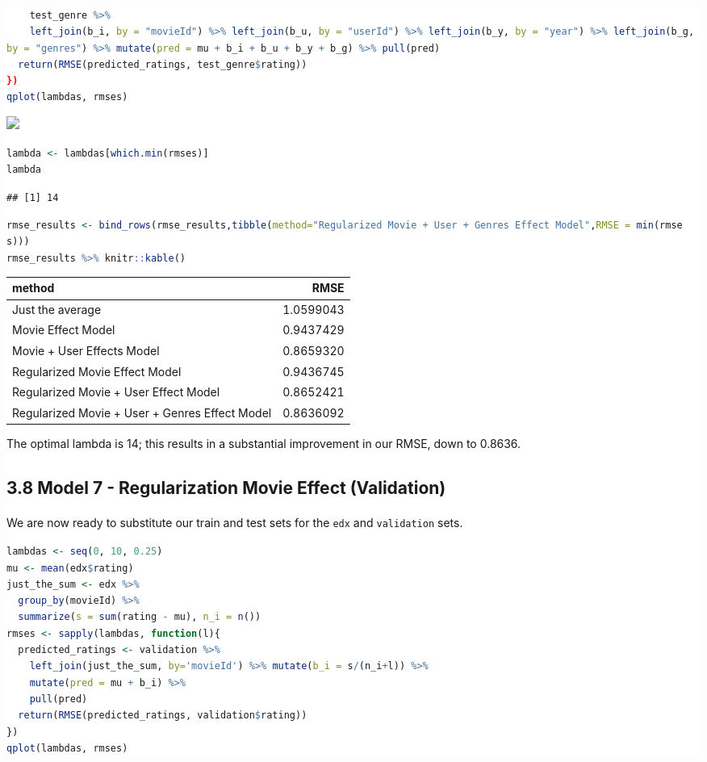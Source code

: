 ``` r
    test_genre %>%
    left_join(b_i, by = "movieId") %>% left_join(b_u, by = "userId") %>% left_join(b_y, by = "year") %>% left_join(b_g, by = "genres") %>% mutate(pred = mu + b_i + b_u + b_y + b_g) %>% pull(pred)
  return(RMSE(predicted_ratings, test_genre$rating))
})
qplot(lambdas, rmses)
```

![](Movielens-github-1_files/figure-gfm/unnamed-chunk-8-1.png)

``` r
lambda <- lambdas[which.min(rmses)] 
lambda
```

    ## [1] 14

``` r
rmse_results <- bind_rows(rmse_results,tibble(method="Regularized Movie + User + Genres Effect Model",RMSE = min(rmses)))
rmse_results %>% knitr::kable()
```

| method                                         |      RMSE |
| :--------------------------------------------- | --------: |
| Just the average                               | 1.0599043 |
| Movie Effect Model                             | 0.9437429 |
| Movie + User Effects Model                     | 0.8659320 |
| Regularized Movie Effect Model                 | 0.9436745 |
| Regularized Movie + User Effect Model          | 0.8652421 |
| Regularized Movie + User + Genres Effect Model | 0.8636092 |

The optimal lambda is 14; this results in a substantial improvement in
our RMSE, down to 0.8636.

## 3.8 Model 7 - Regularization Movie Effect (Validation)

We are now ready to substitute our train and test sets for the `edx` and
`validation` sets.

``` r
lambdas <- seq(0, 10, 0.25)
mu <- mean(edx$rating) 
just_the_sum <- edx %>%
  group_by(movieId) %>%
  summarize(s = sum(rating - mu), n_i = n())
rmses <- sapply(lambdas, function(l){ 
  predicted_ratings <- validation %>%
    left_join(just_the_sum, by='movieId') %>% mutate(b_i = s/(n_i+l)) %>%
    mutate(pred = mu + b_i) %>%
    pull(pred)
  return(RMSE(predicted_ratings, validation$rating)) 
})
qplot(lambdas, rmses) 
```
